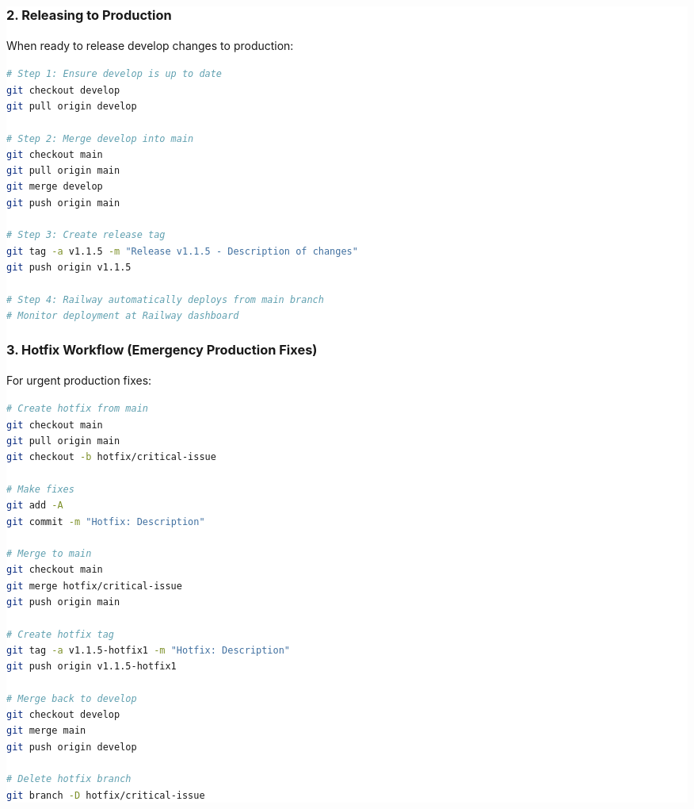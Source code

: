 ### 2. Releasing to Production

When ready to release develop changes to production:

```bash
# Step 1: Ensure develop is up to date
git checkout develop
git pull origin develop

# Step 2: Merge develop into main
git checkout main
git pull origin main
git merge develop
git push origin main

# Step 3: Create release tag
git tag -a v1.1.5 -m "Release v1.1.5 - Description of changes"
git push origin v1.1.5

# Step 4: Railway automatically deploys from main branch
# Monitor deployment at Railway dashboard
```

### 3. Hotfix Workflow (Emergency Production Fixes)

For urgent production fixes:

```bash
# Create hotfix from main
git checkout main
git pull origin main
git checkout -b hotfix/critical-issue

# Make fixes
git add -A
git commit -m "Hotfix: Description"

# Merge to main
git checkout main
git merge hotfix/critical-issue
git push origin main

# Create hotfix tag
git tag -a v1.1.5-hotfix1 -m "Hotfix: Description"
git push origin v1.1.5-hotfix1

# Merge back to develop
git checkout develop
git merge main
git push origin develop

# Delete hotfix branch
git branch -D hotfix/critical-issue
```
